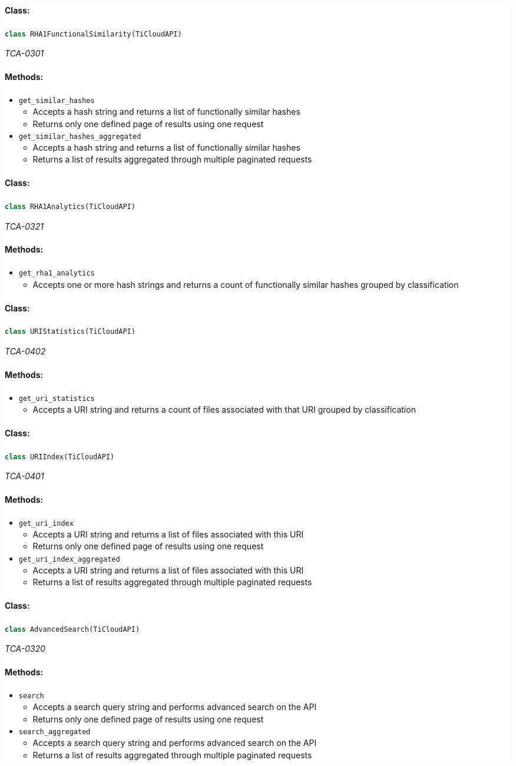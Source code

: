 #### Class:
```python
class RHA1FunctionalSimilarity(TiCloudAPI)
```
_TCA-0301_
#### Methods:
- `get_similar_hashes`
    - Accepts a hash string and returns a list of functionally similar hashes
    - Returns only one defined page of results using one request
- `get_similar_hashes_aggregated`
    - Accepts a hash string and returns a list of functionally similar hashes
    - Returns a list of results aggregated through multiple paginated requests


#### Class:
```python
class RHA1Analytics(TiCloudAPI)
```
_TCA-0321_
#### Methods:
- `get_rha1_analytics`
    - Accepts one or more hash strings and returns a count of functionally similar hashes grouped by classification


#### Class:
```python
class URIStatistics(TiCloudAPI)
````
_TCA-0402_
#### Methods:
- `get_uri_statistics`
    - Accepts a URI string and returns a count of files associated with that URI grouped by classification


#### Class:
```python
class URIIndex(TiCloudAPI)
````
_TCA-0401_
#### Methods:
- `get_uri_index`
    - Accepts a URI string and returns a list of files associated with this URI
    - Returns only one defined page of results using one request
- `get_uri_index_aggregated`
    - Accepts a URI string and returns a list of files associated with this URI
    - Returns a list of results aggregated through multiple paginated requests


#### Class:
```python
class AdvancedSearch(TiCloudAPI)
````
_TCA-0320_
#### Methods:
- `search`
    - Accepts a search query string and performs advanced search on the API
    - Returns only one defined page of results using one request
- `search_aggregated`
    - Accepts a search query string and performs advanced search on the API
    - Returns a list of results aggregated through multiple paginated requests
